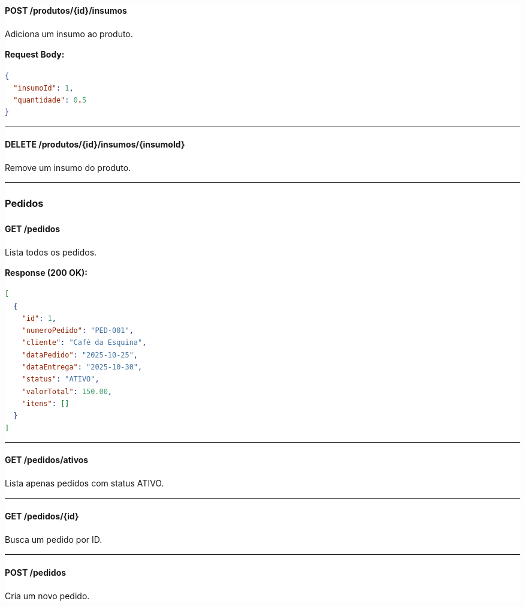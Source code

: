 
#### POST /produtos/{id}/insumos
Adiciona um insumo ao produto.

**Request Body:**
```json
{
  "insumoId": 1,
  "quantidade": 0.5
}
```

---

#### DELETE /produtos/{id}/insumos/{insumoId}
Remove um insumo do produto.

---

### Pedidos

#### GET /pedidos
Lista todos os pedidos.

**Response (200 OK):**
```json
[
  {
    "id": 1,
    "numeroPedido": "PED-001",
    "cliente": "Café da Esquina",
    "dataPedido": "2025-10-25",
    "dataEntrega": "2025-10-30",
    "status": "ATIVO",
    "valorTotal": 150.00,
    "itens": []
  }
]
```

---

#### GET /pedidos/ativos
Lista apenas pedidos com status ATIVO.

---

#### GET /pedidos/{id}
Busca um pedido por ID.

---

#### POST /pedidos
Cria um novo pedido.
